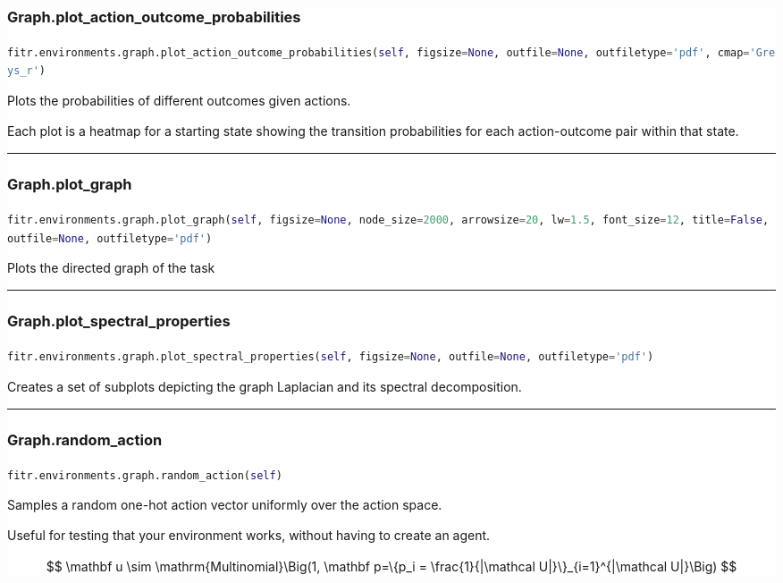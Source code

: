 



### Graph.plot_action_outcome_probabilities

```python
fitr.environments.graph.plot_action_outcome_probabilities(self, figsize=None, outfile=None, outfiletype='pdf', cmap='Greys_r')
```

Plots the probabilities of different outcomes given actions.

Each plot is a heatmap for a starting state showing the transition probabilities for each action-outcome pair within that state.

---




### Graph.plot_graph

```python
fitr.environments.graph.plot_graph(self, figsize=None, node_size=2000, arrowsize=20, lw=1.5, font_size=12, title=False, outfile=None, outfiletype='pdf')
```

Plots the directed graph of the task 

---




### Graph.plot_spectral_properties

```python
fitr.environments.graph.plot_spectral_properties(self, figsize=None, outfile=None, outfiletype='pdf')
```

Creates a set of subplots depicting the graph Laplacian and its spectral decomposition. 

---




### Graph.random_action

```python
fitr.environments.graph.random_action(self)
```

Samples a random one-hot action vector uniformly over the action space.

Useful for testing that your environment works, without having to create an agent.

$$
\mathbf u \sim \mathrm{Multinomial}\Big(1, \mathbf p=\{p_i = \frac{1}{|\mathcal U|}\}_{i=1}^{|\mathcal U|}\Big)
$$
